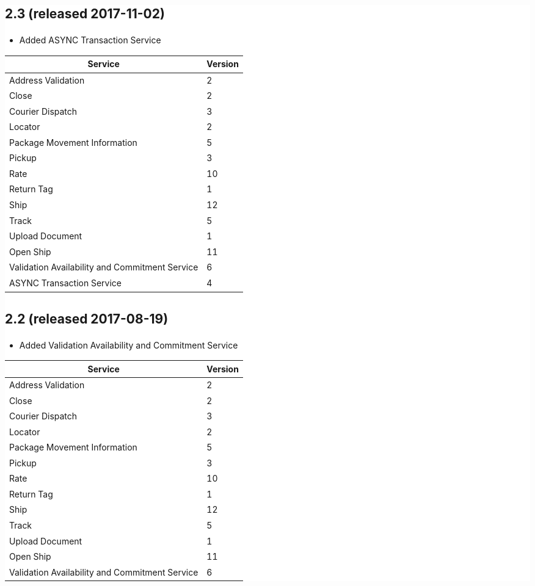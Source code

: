 ## 2.3 (released 2017-11-02)
- Added ASYNC Transaction Service

|Service|Version|
|---|---|
|Address Validation|2|
|Close|2|
|Courier Dispatch|3|
|Locator|2|
|Package Movement Information|5|
|Pickup|3|
|Rate|10|
|Return Tag|1|
|Ship|12|
|Track|5|
|Upload Document|1|
|Open Ship|11|
|Validation Availability and Commitment Service|6|
|ASYNC Transaction Service|4|

## 2.2 (released 2017-08-19)
- Added Validation Availability and Commitment Service

|Service|Version|
|---|---|
|Address Validation|2|
|Close|2|
|Courier Dispatch|3|
|Locator|2|
|Package Movement Information|5|
|Pickup|3|
|Rate|10|
|Return Tag|1|
|Ship|12|
|Track|5|
|Upload Document|1|
|Open Ship|11|
|Validation Availability and Commitment Service|6|
